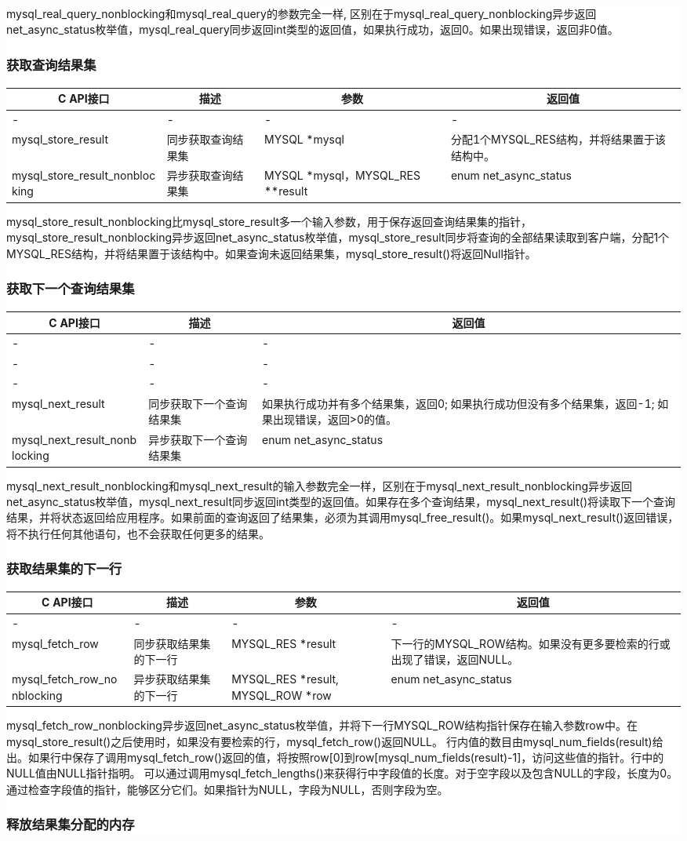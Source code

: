 

mysql_real_query_nonblocking和mysql_real_query的参数完全一样, 区别在于mysql_real_query_nonblocking异步返回net_async_status枚举值，mysql_real_query同步返回int类型的返回值，如果执行成功，返回0。如果出现错误，返回非0值。  

### 获取查询结果集

| C API接口 | 描述 | 参数 | 返回值 |
| - | - | - | - |
| - | - | - | - |
| mysql_store_result | 同步获取查询结果集 | MYSQL *mysql | 分配1个MYSQL_RES结构，并将结果置于该结构中。 |
| mysql_store_result_nonblocking | 异步获取查询结果集 | MYSQL *mysql，MYSQL_RES **result | enum net_async_status |



mysql_store_result_nonblocking比mysql_store_result多一个输入参数，用于保存返回查询结果集的指针，mysql_store_result_nonblocking异步返回net_async_status枚举值，mysql_store_result同步将查询的全部结果读取到客户端，分配1个MYSQL_RES结构，并将结果置于该结构中。如果查询未返回结果集，mysql_store_result()将返回Null指针。  
### 获取下一个查询结果集

| C API接口 | 描述 | 返回值 |
| - | - | - |
| - | - | - |
| - | - | - |
| - | - | - |
| mysql_next_result | 同步获取下一个查询结果集 | 如果执行成功并有多个结果集，返回0; 如果执行成功但没有多个结果集，返回-1; 如果出现错误，返回>0的值。 |
| mysql_next_result_nonblocking | 异步获取下一个查询结果集 | enum net_async_status |



mysql_next_result_nonblocking和mysql_next_result的输入参数完全一样，区别在于mysql_next_result_nonblocking异步返回net_async_status枚举值，mysql_next_result同步返回int类型的返回值。如果存在多个查询结果，mysql_next_result()将读取下一个查询结果，并将状态返回给应用程序。如果前面的查询返回了结果集，必须为其调用mysql_free_result()。如果mysql_next_result()返回错误，将不执行任何其他语句，也不会获取任何更多的结果。  
### 获取结果集的下一行

| C API接口 | 描述 | 参数 | 返回值 |
| - | - | - | - |
| - | - | - | - |
| mysql_fetch_row | 同步获取结果集的下一行 | MYSQL_RES *result | 下一行的MYSQL_ROW结构。如果没有更多要检索的行或出现了错误，返回NULL。 |
| mysql_fetch_row_nonblocking | 异步获取结果集的下一行 | MYSQL_RES *result, MYSQL_ROW *row | enum net_async_status |



mysql_fetch_row_nonblocking异步返回net_async_status枚举值，并将下一行MYSQL_ROW结构指针保存在输入参数row中。在mysql_store_result()之后使用时，如果没有要检索的行，mysql_fetch_row()返回NULL。
行内值的数目由mysql_num_fields(result)给出。如果行中保存了调用mysql_fetch_row()返回的值，将按照row[0]到row[mysql_num_fields(result)-1]，访问这些值的指针。行中的NULL值由NULL指针指明。
可以通过调用mysql_fetch_lengths()来获得行中字段值的长度。对于空字段以及包含NULL的字段，长度为0。通过检查字段值的指针，能够区分它们。如果指针为NULL，字段为NULL，否则字段为空。  
### 释放结果集分配的内存

